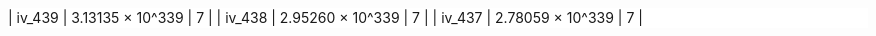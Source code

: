 | iv_439 | 3.13135 × 10^339 | 7 |
| iv_438 | 2.95260 × 10^339 | 7 |
| iv_437 | 2.78059 × 10^339 | 7 |
